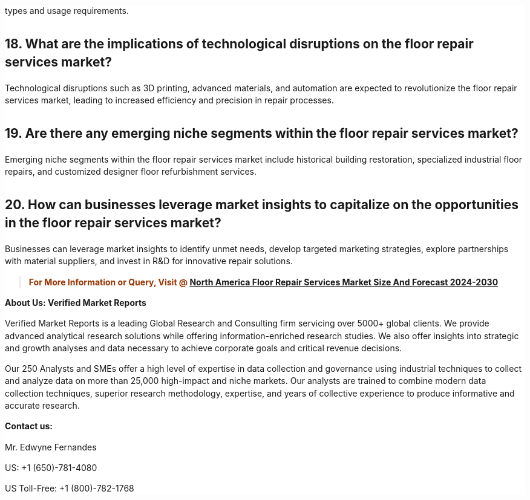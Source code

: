 types and usage requirements.</p><h2>18. What are the implications of technological disruptions on the floor repair services market?</div><div></h2><p>Technological disruptions such as 3D printing, advanced materials, and automation are expected to revolutionize the floor repair services market, leading to increased efficiency and precision in repair processes.</p><h2>19. Are there any emerging niche segments within the floor repair services market?</div><div></h2><p>Emerging niche segments within the floor repair services market include historical building restoration, specialized industrial floor repairs, and customized designer floor refurbishment services.</p><h2>20. How can businesses leverage market insights to capitalize on the opportunities in the floor repair services market?</div><div></h2><p>Businesses can leverage market insights to identify unmet needs, develop targeted marketing strategies, explore partnerships with material suppliers, and invest in R&D for innovative repair solutions.</p></body></html></p><blockquote><p><span style="color: #993300;"><strong>For More Information or Query, Visit @ <a href="https://www.verifiedmarketreports.com/product/floor-repair-services-market/">North America Floor Repair Services Market Size And Forecast 2024-2030</a></strong></span></p></blockquote><p><strong>About Us: Verified Market Reports</strong></p><p>Verified Market Reports is a leading Global Research and Consulting firm servicing over 5000+ global clients. We provide advanced analytical research solutions while offering information-enriched research studies. We also offer insights into strategic and growth analyses and data necessary to achieve corporate goals and critical revenue decisions.</p><p>Our 250 Analysts and SMEs offer a high level of expertise in data collection and governance using industrial techniques to collect and analyze data on more than 25,000 high-impact and niche markets. Our analysts are trained to combine modern data collection techniques, superior research methodology, expertise, and years of collective experience to produce informative and accurate research.</p><p><strong>Contact us:</strong></p><p>Mr. Edwyne Fernandes</p><p>US: +1 (650)-781-4080</p><p>US Toll-Free: +1 (800)-782-1768</p>
